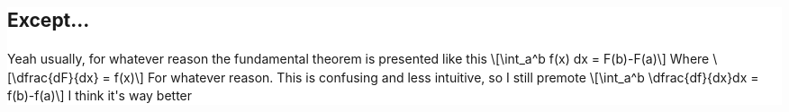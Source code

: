 ## Except...

Yeah usually, for whatever reason the fundamental theorem is presented like this
\\[\int_a^b f(x) dx = F(b)-F(a)\\]
Where \\[\dfrac{dF}{dx} = f(x)\\]
For whatever reason. This is confusing and less intuitive, so I still premote
\\[\int_a^b \dfrac{df}{dx}dx = f(b)-f(a)\\]
I think it's way better